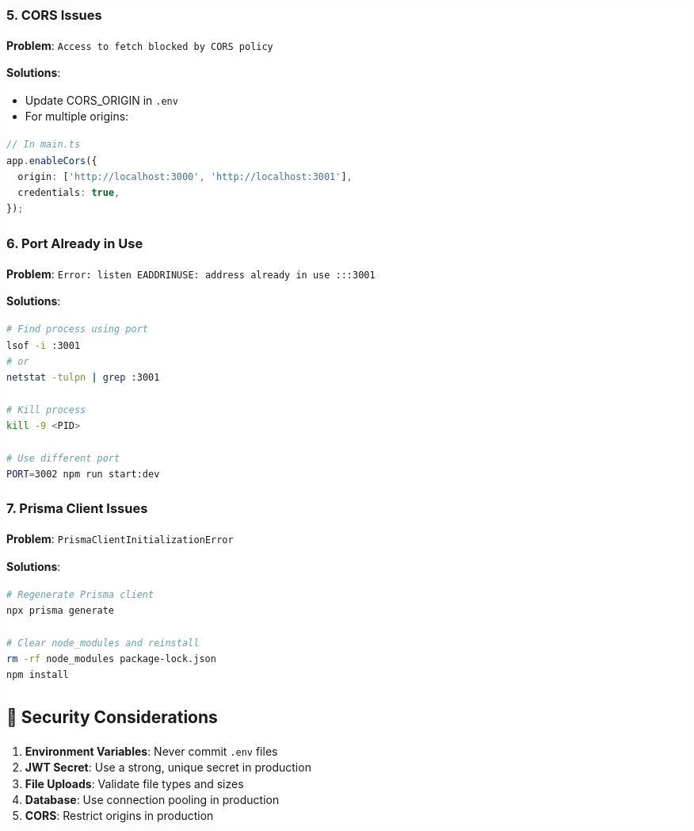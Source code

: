 ### 5. CORS Issues

**Problem**: `Access to fetch blocked by CORS policy`

**Solutions**:
- Update CORS_ORIGIN in `.env`
- For multiple origins:
```typescript
// In main.ts
app.enableCors({
  origin: ['http://localhost:3000', 'http://localhost:3001'],
  credentials: true,
});
```

### 6. Port Already in Use

**Problem**: `Error: listen EADDRINUSE: address already in use :::3001`

**Solutions**:
```bash
# Find process using port
lsof -i :3001
# or
netstat -tulpn | grep :3001

# Kill process
kill -9 <PID>

# Use different port
PORT=3002 npm run start:dev
```

### 7. Prisma Client Issues

**Problem**: `PrismaClientInitializationError`

**Solutions**:
```bash
# Regenerate Prisma client
npx prisma generate

# Clear node_modules and reinstall
rm -rf node_modules package-lock.json
npm install
```

## 🔐 Security Considerations

1. **Environment Variables**: Never commit `.env` files
2. **JWT Secret**: Use a strong, unique secret in production
3. **File Uploads**: Validate file types and sizes
4. **Database**: Use connection pooling in production
5. **CORS**: Restrict origins in production

